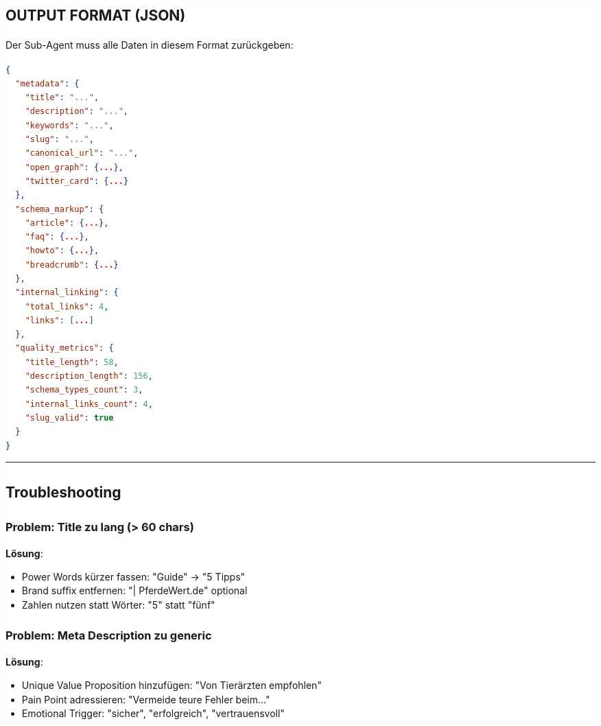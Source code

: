 
## OUTPUT FORMAT (JSON)

Der Sub-Agent muss alle Daten in diesem Format zurückgeben:

```json
{
  "metadata": {
    "title": "...",
    "description": "...",
    "keywords": "...",
    "slug": "...",
    "canonical_url": "...",
    "open_graph": {...},
    "twitter_card": {...}
  },
  "schema_markup": {
    "article": {...},
    "faq": {...},
    "howto": {...},
    "breadcrumb": {...}
  },
  "internal_linking": {
    "total_links": 4,
    "links": [...]
  },
  "quality_metrics": {
    "title_length": 58,
    "description_length": 156,
    "schema_types_count": 3,
    "internal_links_count": 4,
    "slug_valid": true
  }
}
```

---

## Troubleshooting

### Problem: Title zu lang (> 60 chars)
**Lösung**:
- Power Words kürzer fassen: "Guide" → "5 Tipps"
- Brand suffix entfernen: "| PferdeWert.de" optional
- Zahlen nutzen statt Wörter: "5" statt "fünf"

### Problem: Meta Description zu generic
**Lösung**:
- Unique Value Proposition hinzufügen: "Von Tierärzten empfohlen"
- Pain Point adressieren: "Vermeide teure Fehler beim..."
- Emotional Trigger: "sicher", "erfolgreich", "vertrauensvoll"
